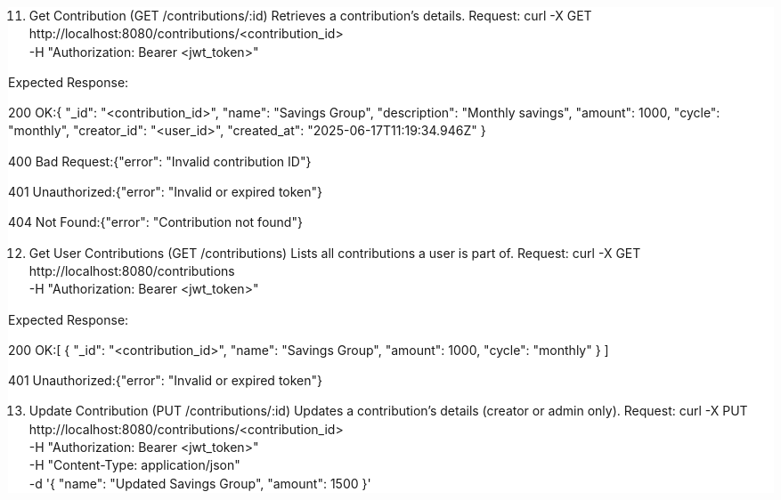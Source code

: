 11. Get Contribution (GET /contributions/:id)
Retrieves a contribution’s details.
Request:
curl -X GET http://localhost:8080/contributions/<contribution_id> \
  -H "Authorization: Bearer <jwt_token>"

Expected Response:

200 OK:{
  "_id": "<contribution_id>",
  "name": "Savings Group",
  "description": "Monthly savings",
  "amount": 1000,
  "cycle": "monthly",
  "creator_id": "<user_id>",
  "created_at": "2025-06-17T11:19:34.946Z"
}


400 Bad Request:{"error": "Invalid contribution ID"}


401 Unauthorized:{"error": "Invalid or expired token"}


404 Not Found:{"error": "Contribution not found"}



12. Get User Contributions (GET /contributions)
Lists all contributions a user is part of.
Request:
curl -X GET http://localhost:8080/contributions \
  -H "Authorization: Bearer <jwt_token>"

Expected Response:

200 OK:[
  {
    "_id": "<contribution_id>",
    "name": "Savings Group",
    "amount": 1000,
    "cycle": "monthly"
  }
]


401 Unauthorized:{"error": "Invalid or expired token"}



13. Update Contribution (PUT /contributions/:id)
Updates a contribution’s details (creator or admin only).
Request:
curl -X PUT http://localhost:8080/contributions/<contribution_id> \
  -H "Authorization: Bearer <jwt_token>" \
  -H "Content-Type: application/json" \
  -d '{
    "name": "Updated Savings Group",
    "amount": 1500
  }'
